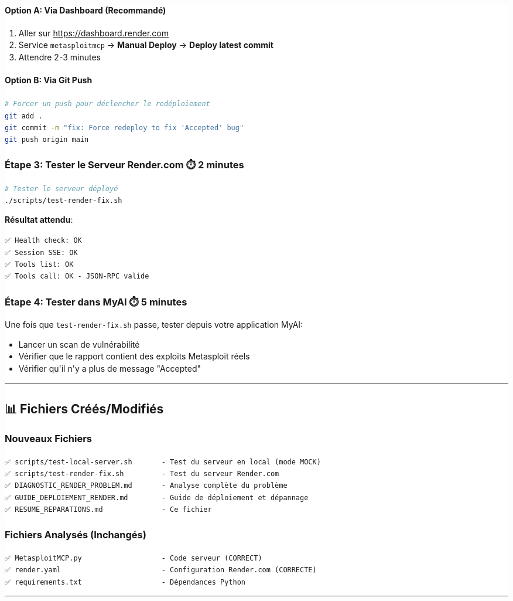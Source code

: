 #### Option A: Via Dashboard (Recommandé)
1. Aller sur https://dashboard.render.com
2. Service `metasploitmcp` → **Manual Deploy** → **Deploy latest commit**
3. Attendre 2-3 minutes

#### Option B: Via Git Push
```bash
# Forcer un push pour déclencher le redéploiement
git add .
git commit -m "fix: Force redeploy to fix 'Accepted' bug"
git push origin main
```

### Étape 3: Tester le Serveur Render.com ⏱️ 2 minutes

```bash
# Tester le serveur déployé
./scripts/test-render-fix.sh
```

**Résultat attendu**: 
```
✅ Health check: OK
✅ Session SSE: OK
✅ Tools list: OK
✅ Tools call: OK - JSON-RPC valide
```

### Étape 4: Tester dans MyAI ⏱️ 5 minutes

Une fois que `test-render-fix.sh` passe, tester depuis votre application MyAI:
- Lancer un scan de vulnérabilité
- Vérifier que le rapport contient des exploits Metasploit réels
- Vérifier qu'il n'y a plus de message "Accepted"

---

## 📊 Fichiers Créés/Modifiés

### Nouveaux Fichiers
```
✅ scripts/test-local-server.sh       - Test du serveur en local (mode MOCK)
✅ scripts/test-render-fix.sh         - Test du serveur Render.com
✅ DIAGNOSTIC_RENDER_PROBLEM.md       - Analyse complète du problème
✅ GUIDE_DEPLOIEMENT_RENDER.md        - Guide de déploiement et dépannage
✅ RESUME_REPARATIONS.md              - Ce fichier
```

### Fichiers Analysés (Inchangés)
```
✅ MetasploitMCP.py                   - Code serveur (CORRECT)
✅ render.yaml                        - Configuration Render.com (CORRECTE)
✅ requirements.txt                   - Dépendances Python
```

---